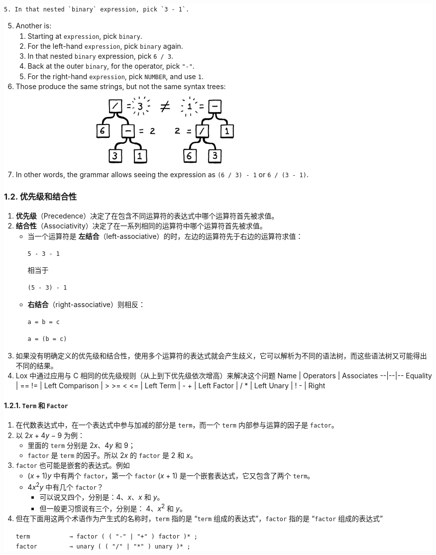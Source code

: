     5. In that nested `binary` expression, pick `3 - 1`.
5. Another is:
    1. Starting at `expression`, pick `binary`.
    2. For the left-hand `expression`, pick `binary` again.
    3. In that nested `binary` expression, pick `6 / 3`.
    4. Back at the outer `binary`, for the operator, pick `"-"`.
    5. For the right-hand `expression`, pick `NUMBER`, and use `1`.
6. Those produce the same strings, but not the same syntax trees:
    <img src="../../images/syntax-trees.png" width="600" style="display: block; margin: 5px 0 10px;" />
7. In other words, the grammar allows seeing the expression as `(6 / 3) - 1` or `6 / (3 - 1)`.

###  1.2. <a name='-1'></a>优先级和结合性
1. **优先级**（Precedence）决定了在包含不同运算符的表达式中哪个运算符首先被求值。
2. **结合性**（Associativity）决定了在一系列相同的运算符中哪个运算符首先被求值。
    * 当一个运算符是 **左结合**（left-associative）的时，左边的运算符先于右边的运算符求值：
        ```
        5 - 3 - 1
        ```
        相当于
        ```
        (5 - 3) - 1
        ```
    * **右结合**（right-associative）则相反：
        ```
        a = b = c
        ```
        ```
        a = (b = c)
        ```
3. 如果没有明确定义的优先级和结合性，使用多个运算符的表达式就会产生歧义，它可以解析为不同的语法树，而这些语法树又可能得出不同的结果。
4. Lox 中通过应用与 C 相同的优先级规则（从上到下优先级依次增高）来解决这个问题
    Name       | Operators | Associates
    --|--|--
    Equality   | == !=     | Left
    Comparison | > >= < <= | Left
    Term       | - +       | Left
    Factor     | / *       | Left
    Unary      | ! -       | Right

####  1.2.1. <a name='TermFactor'></a>`Term` 和 `Factor`
1. 在代数表达式中，在一个表达式中参与加减的部分是 `term`，而一个 `term` 内部参与运算的因子是 `factor`。
2. 以 $2x + 4y - 9$ 为例：
    * 里面的 `term` 分别是 $2x$、$4y$ 和 $9$；
    * `factor` 是 `term` 的因子。所以 $2x$ 的 `factor` 是 $2$ 和 $x$。
3. `factor` 也可能是嵌套的表达式。例如
    * $(x + 1)y$ 中有两个 `factor`，第一个 `factor` $(x + 1)$ 是一个嵌套表达式，它又包含了两个 `term`。
    * $4x^2y$ 中有几个 `factor`？
        * 可以说又四个，分别是：$4$、$x$、$x$ 和 $y$。
        * 但一般更习惯说有三个，分别是： $4$、$x^2$ 和 $y$。
4. 但在下面用这两个术语作为产生式的名称时，`term` 指的是 “`term` 组成的表达式”，`factor` 指的是 “`factor` 组成的表达式”
    ```
    term           → factor ( ( "-" | "+" ) factor )* ;
    factor         → unary ( ( "/" | "*" ) unary )* ;